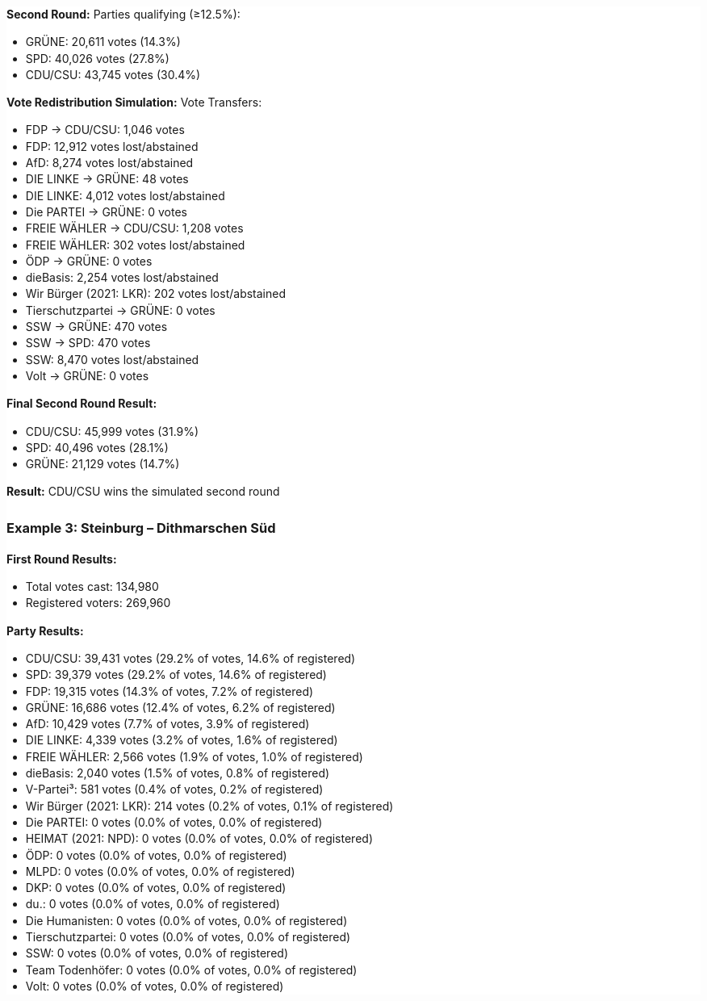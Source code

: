 **Second Round:** Parties qualifying (≥12.5%):
- GRÜNE: 20,611 votes (14.3%)
- SPD: 40,026 votes (27.8%)
- CDU/CSU: 43,745 votes (30.4%)

**Vote Redistribution Simulation:**
Vote Transfers:
- FDP → CDU/CSU: 1,046 votes
- FDP: 12,912 votes lost/abstained
- AfD: 8,274 votes lost/abstained
- DIE LINKE → GRÜNE: 48 votes
- DIE LINKE: 4,012 votes lost/abstained
- Die PARTEI → GRÜNE: 0 votes
- FREIE WÄHLER → CDU/CSU: 1,208 votes
- FREIE WÄHLER: 302 votes lost/abstained
- ÖDP → GRÜNE: 0 votes
- dieBasis: 2,254 votes lost/abstained
- Wir Bürger (2021: LKR): 202 votes lost/abstained
- Tierschutzpartei → GRÜNE: 0 votes
- SSW → GRÜNE: 470 votes
- SSW → SPD: 470 votes
- SSW: 8,470 votes lost/abstained
- Volt → GRÜNE: 0 votes

**Final Second Round Result:**
- CDU/CSU: 45,999 votes (31.9%)
- SPD: 40,496 votes (28.1%)
- GRÜNE: 21,129 votes (14.7%)

**Result:** CDU/CSU wins the simulated second round



### Example 3: Steinburg – Dithmarschen Süd

**First Round Results:**
- Total votes cast: 134,980
- Registered voters: 269,960

**Party Results:**
- CDU/CSU: 39,431 votes (29.2% of votes, 14.6% of registered)
- SPD: 39,379 votes (29.2% of votes, 14.6% of registered)
- FDP: 19,315 votes (14.3% of votes, 7.2% of registered)
- GRÜNE: 16,686 votes (12.4% of votes, 6.2% of registered)
- AfD: 10,429 votes (7.7% of votes, 3.9% of registered)
- DIE LINKE: 4,339 votes (3.2% of votes, 1.6% of registered)
- FREIE WÄHLER: 2,566 votes (1.9% of votes, 1.0% of registered)
- dieBasis: 2,040 votes (1.5% of votes, 0.8% of registered)
- V-Partei³: 581 votes (0.4% of votes, 0.2% of registered)
- Wir Bürger (2021: LKR): 214 votes (0.2% of votes, 0.1% of registered)
- Die PARTEI: 0 votes (0.0% of votes, 0.0% of registered)
- HEIMAT (2021: NPD): 0 votes (0.0% of votes, 0.0% of registered)
- ÖDP: 0 votes (0.0% of votes, 0.0% of registered)
- MLPD: 0 votes (0.0% of votes, 0.0% of registered)
- DKP: 0 votes (0.0% of votes, 0.0% of registered)
- du.: 0 votes (0.0% of votes, 0.0% of registered)
- Die Humanisten: 0 votes (0.0% of votes, 0.0% of registered)
- Tierschutzpartei: 0 votes (0.0% of votes, 0.0% of registered)
- SSW: 0 votes (0.0% of votes, 0.0% of registered)
- Team Todenhöfer: 0 votes (0.0% of votes, 0.0% of registered)
- Volt: 0 votes (0.0% of votes, 0.0% of registered)
